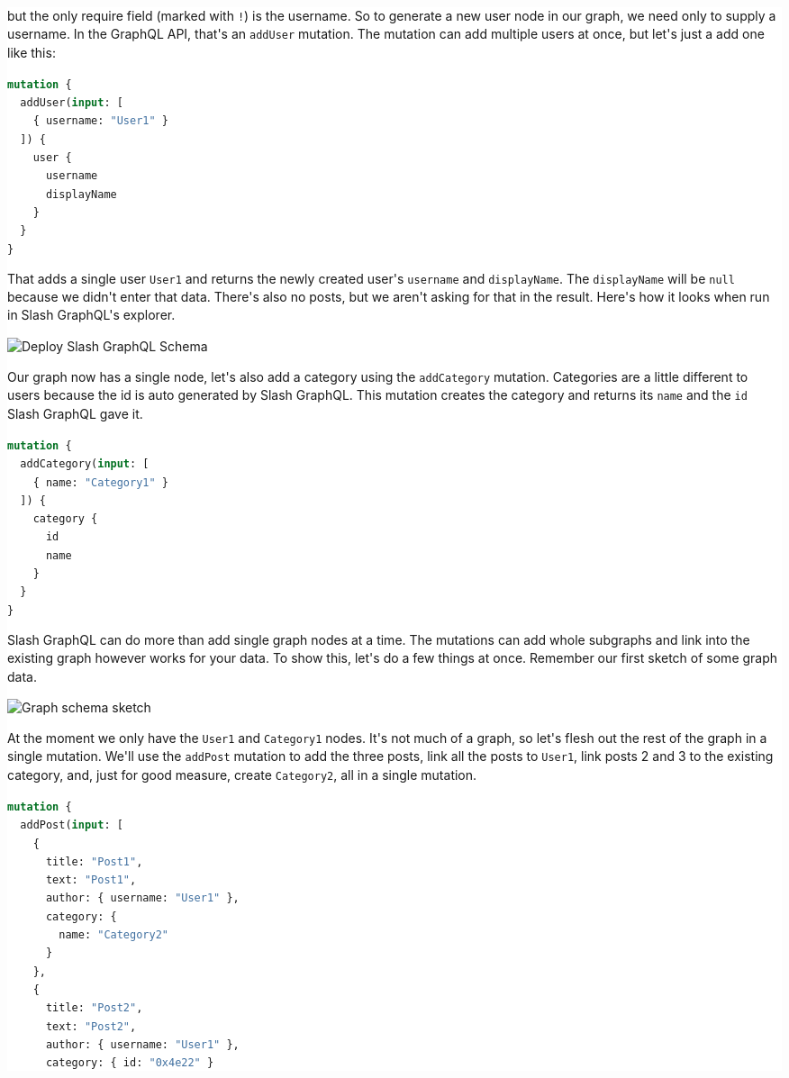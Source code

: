 but the only require field (marked with `!`) is the username.  So to generate a new user node in our graph, we need only to supply a username.  In the GraphQL API, that's an `addUser` mutation.  The mutation can add multiple users at once, but let's just a add one like this:

```graphql
mutation {
  addUser(input: [
    { username: "User1" }
  ]) {
    user {
      username
      displayName
    }
  }
}
```

That adds a single user `User1` and returns the newly created user's `username` and `displayName`.  The `displayName` will be `null` because we didn't enter that data.  There's also no posts, but we aren't asking for that in the result.  Here's how it looks when run in Slash GraphQL's explorer.

![Deploy Slash GraphQL Schema](/images/graphql/tutorial/discuss/slash-add-a-user.png)

Our graph now has a single node, let's also add a category using the `addCategory` mutation.  Categories are a little different to users because the id is auto generated by Slash GraphQL.  This mutation creates the category and returns its `name` and the `id` Slash GraphQL gave it.

```graphql
mutation {
  addCategory(input: [
    { name: "Category1" }
  ]) {
    category {
      id
      name
    }
  }
}
```

Slash GraphQL can do more than add single graph nodes at a time.  The mutations can add whole subgraphs and link into the existing graph however works for your data.  To show this, let's do a few things at once.  Remember our first sketch of some graph data.

![Graph schema sketch](/images/graphql/tutorial/discuss/first-posts-in-graph.png)

At the moment we only have the `User1` and `Category1` nodes.  It's not much of a graph, so let's flesh out the rest of the graph in a single mutation.  We'll use the `addPost` mutation to add the three posts, link all the posts to `User1`, link posts 2 and 3 to the existing category, and, just for good measure, create `Category2`, all in a single mutation. 

```graphql
mutation {
  addPost(input: [
    { 
      title: "Post1",
      text: "Post1",
      author: { username: "User1" },
      category: { 
        name: "Category2" 
      }
    },
    { 
      title: "Post2",
      text: "Post2",
      author: { username: "User1" },
      category: { id: "0x4e22" }
```